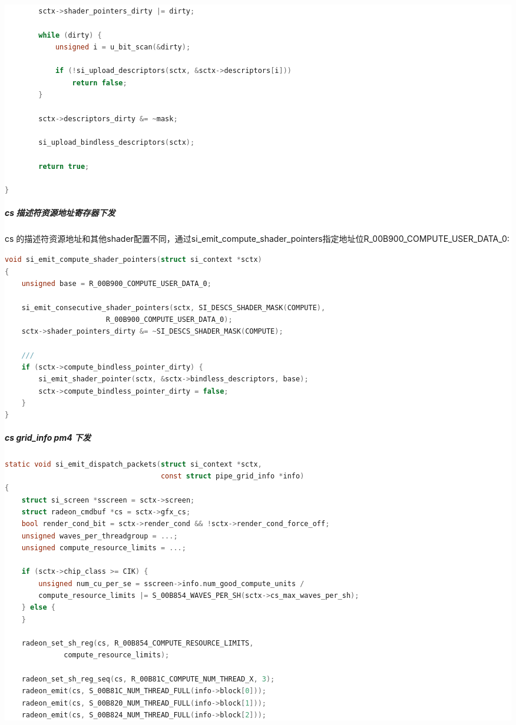 ```c
       	sctx->shader_pointers_dirty |= dirty;
       
       	while (dirty) {
       		unsigned i = u_bit_scan(&dirty);
       
       		if (!si_upload_descriptors(sctx, &sctx->descriptors[i]))
       			return false;
       	}
       
       	sctx->descriptors_dirty &= ~mask;
       
       	si_upload_bindless_descriptors(sctx);
       
       	return true;

}

```
##### cs 描述符资源地址寄存器下发

cs 的描述符资源地址和其他shader配置不同，通过si_emit_compute_shader_pointers指定地址位R_00B900_COMPUTE_USER_DATA_0:

```c
void si_emit_compute_shader_pointers(struct si_context *sctx)
{
	unsigned base = R_00B900_COMPUTE_USER_DATA_0;

	si_emit_consecutive_shader_pointers(sctx, SI_DESCS_SHADER_MASK(COMPUTE),
					    R_00B900_COMPUTE_USER_DATA_0);
	sctx->shader_pointers_dirty &= ~SI_DESCS_SHADER_MASK(COMPUTE);

    ///
	if (sctx->compute_bindless_pointer_dirty) {
		si_emit_shader_pointer(sctx, &sctx->bindless_descriptors, base);
		sctx->compute_bindless_pointer_dirty = false;
	}
}

```

##### cs grid_info  pm4 下发
```c
static void si_emit_dispatch_packets(struct si_context *sctx,
                                     const struct pipe_grid_info *info)
{
	struct si_screen *sscreen = sctx->screen;
	struct radeon_cmdbuf *cs = sctx->gfx_cs;
	bool render_cond_bit = sctx->render_cond && !sctx->render_cond_force_off;
	unsigned waves_per_threadgroup = ...;
	unsigned compute_resource_limits = ...;

	if (sctx->chip_class >= CIK) {
		unsigned num_cu_per_se = sscreen->info.num_good_compute_units /
		compute_resource_limits |= S_00B854_WAVES_PER_SH(sctx->cs_max_waves_per_sh);
	} else {
	}

	radeon_set_sh_reg(cs, R_00B854_COMPUTE_RESOURCE_LIMITS,
			  compute_resource_limits);

	radeon_set_sh_reg_seq(cs, R_00B81C_COMPUTE_NUM_THREAD_X, 3);
	radeon_emit(cs, S_00B81C_NUM_THREAD_FULL(info->block[0]));
	radeon_emit(cs, S_00B820_NUM_THREAD_FULL(info->block[1]));
	radeon_emit(cs, S_00B824_NUM_THREAD_FULL(info->block[2]));
```